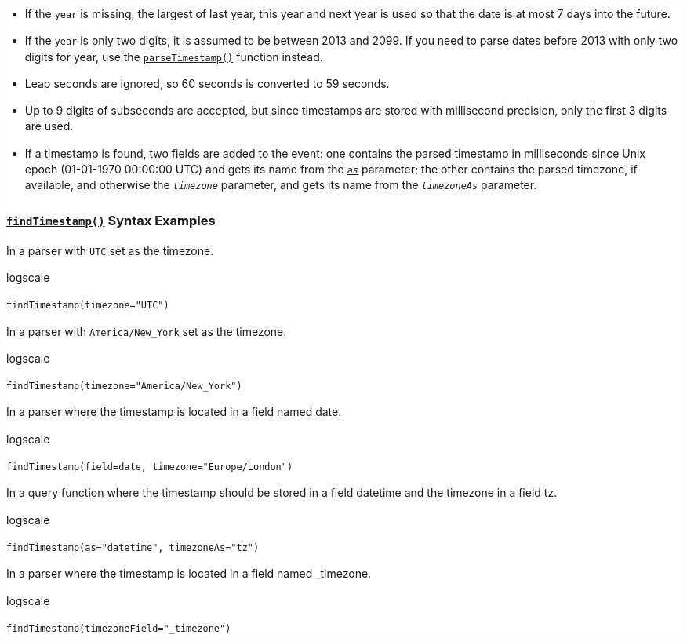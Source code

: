   * If the `year` is missing, the largest of last year, this year and next year is used so that the date is at most 7 days into the future. 

  * If the `year` is only two digits, it is assumed to be between 2013 and 2099. If you need to parse dates before 2013 with only two digits for year, use the [`parseTimestamp()`](functions-parsetimestamp.html "parseTimestamp\(\)") function instead. 

  * Leap seconds are ignored, so 60 seconds is converted to 59 seconds. 

  * Up to 9 digits of subseconds are accepted, but since timestamps are stored with millisecond precision, only the first 3 digits are used. 

  * If a timestamp is found, two fields are added to the event: one contains the parsed timestamp in milliseconds since Unix epoch (01-01-1970 00:00:00 UTC) and gets its name from the [_`as`_](syntax-fields.html#syntax-fields-from-functions "as Parameters") parameter; the other contains the parsed timezone, if available, and otherwise the _`timezone`_ parameter, and gets its name from the _`timezoneAs`_ parameter. 




### [`findTimestamp()`](functions-findtimestamp.html "findTimestamp\(\)") Syntax Examples

In a parser with `UTC` set as the timezone. 

logscale
    
    
    findTimestamp(timezone="UTC")

In a parser with `America/New_York` set as the timezone. 

logscale
    
    
    findTimestamp(timezone="America/New_York")

In a parser where the timestamp is located in a field named date. 

logscale
    
    
    findTimestamp(field=date, timezone="Europe/London")

In a query function where the timestamp should be stored in a field datetime and the timezone in a field tz. 

logscale
    
    
    findTimestamp(as="datetime", timezoneAs="tz")

In a parser where the timestamp is located in a field named _timezone. 

logscale
    
    
    findTimestamp(timezoneField="_timezone")
